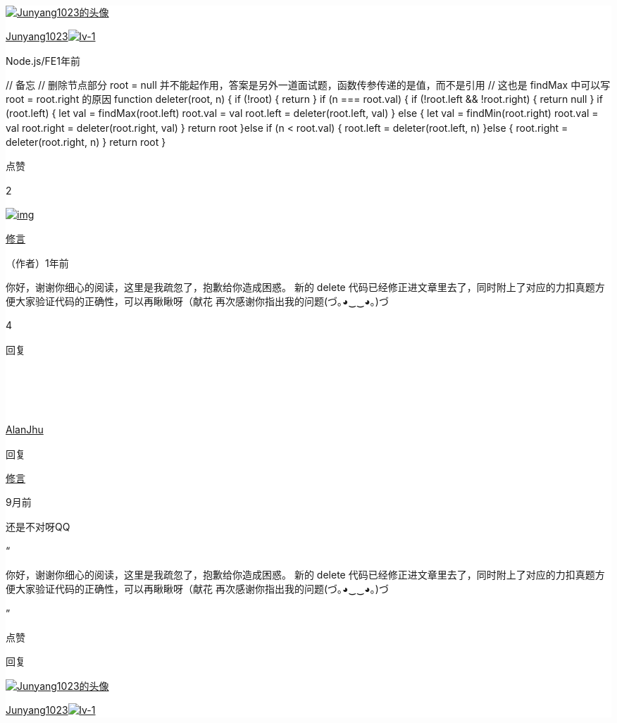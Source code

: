[![Junyang1023的头像](https://p6-passport.byteacctimg.com/img/user-avatar/2ade67140f3e272aa2f5a145aa9db644~300x300.image)](https://juejin.cn/user/3825956193316189)

[Junyang1023![lv-1](https://lf3-cdn-tos.bytescm.com/obj/static/xitu_juejin_web/636691cd590f92898cfcda37357472b8.svg)](https://juejin.cn/user/3825956193316189)

Node.js/FE1年前

// 备忘 // 删除节点部分 root = null 并不能起作用，答案是另外一道面试题，函数传参传递的是值，而不是引用 // 这也是 findMax 中可以写root = root.right 的原因 function deleter(root, n) { if (!root) { return } if (n === root.val) { if (!root.left && !root.right) { return null } if (root.left) { let val = findMax(root.left) root.val = val root.left = deleter(root.left, val) } else { let val = findMin(root.right) root.val = val root.right = deleter(root.right, val) } return root }else if (n < root.val) { root.left = deleter(root.left, n) }else { root.right = deleter(root.right, n) } return root }

点赞

2

[![img](https://p1-jj.byteimg.com/tos-cn-i-t2oaga2asx/gold-user-assets/2018/10/10/1665bdd57017568a~tplv-t2oaga2asx-no-mark:100:100:100:100.awebp)](https://juejin.cn/user/2400989094885495)

[修言](https://juejin.cn/user/2400989094885495)

（作者）1年前

你好，谢谢你细心的阅读，这里是我疏忽了，抱歉给你造成困惑。 新的 delete 代码已经修正进文章里去了，同时附上了对应的力扣真题方便大家验证代码的正确性，可以再瞅瞅呀（献花 再次感谢你指出我的问题(づ｡◕‿‿◕｡)づ

4

回复

[![img](data:image/png;base64,iVBORw0KGgoAAAANSUhEUgAAADwAAAA8AQMAAAAAMksxAAAAA1BMVEUAAACnej3aAAAAAXRSTlMAQObYZgAAAA5JREFUKM9jGAWjAAcAAAIcAAE27nY6AAAAAElFTkSuQmCC)](https://juejin.cn/user/1292681407636504)

[AlanJhu](https://juejin.cn/user/1292681407636504)

回复

[修言](https://juejin.cn/user/2400989094885495)

9月前

还是不对呀QQ

“

你好，谢谢你细心的阅读，这里是我疏忽了，抱歉给你造成困惑。 新的 delete 代码已经修正进文章里去了，同时附上了对应的力扣真题方便大家验证代码的正确性，可以再瞅瞅呀（献花 再次感谢你指出我的问题(づ｡◕‿‿◕｡)づ

”

点赞

回复

[![Junyang1023的头像](https://p6-passport.byteacctimg.com/img/user-avatar/2ade67140f3e272aa2f5a145aa9db644~300x300.image)](https://juejin.cn/user/3825956193316189)

[Junyang1023![lv-1](https://lf3-cdn-tos.bytescm.com/obj/static/xitu_juejin_web/636691cd590f92898cfcda37357472b8.svg)](https://juejin.cn/user/3825956193316189)
